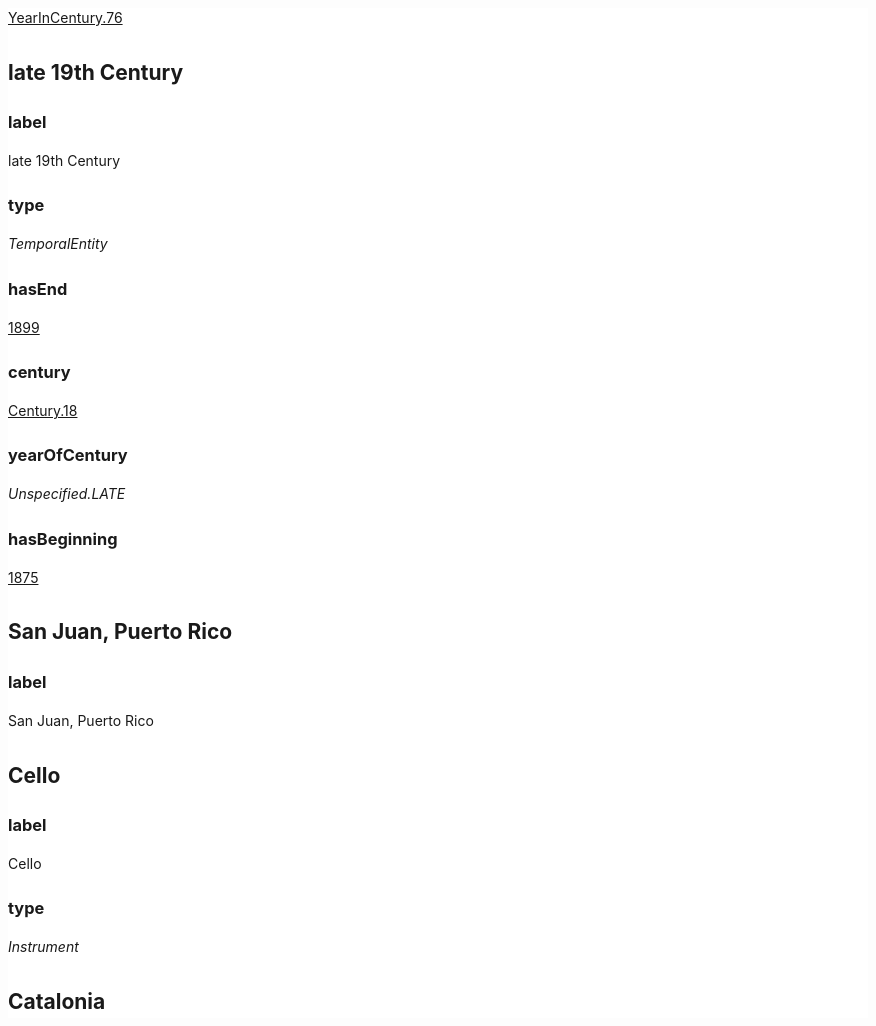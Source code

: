 
[YearInCentury.76](#YearInCentury.76)

## late 19th Century

### label


late 19th Century

### type


*TemporalEntity*

### hasEnd


[1899](#1899)

### century


[Century.18](#Century.18)

### yearOfCentury


*Unspecified.LATE*

### hasBeginning


[1875](#1875)

## San Juan, Puerto Rico

### label


San Juan, Puerto Rico

## Cello

### label


Cello

### type


*Instrument*

## Catalonia
